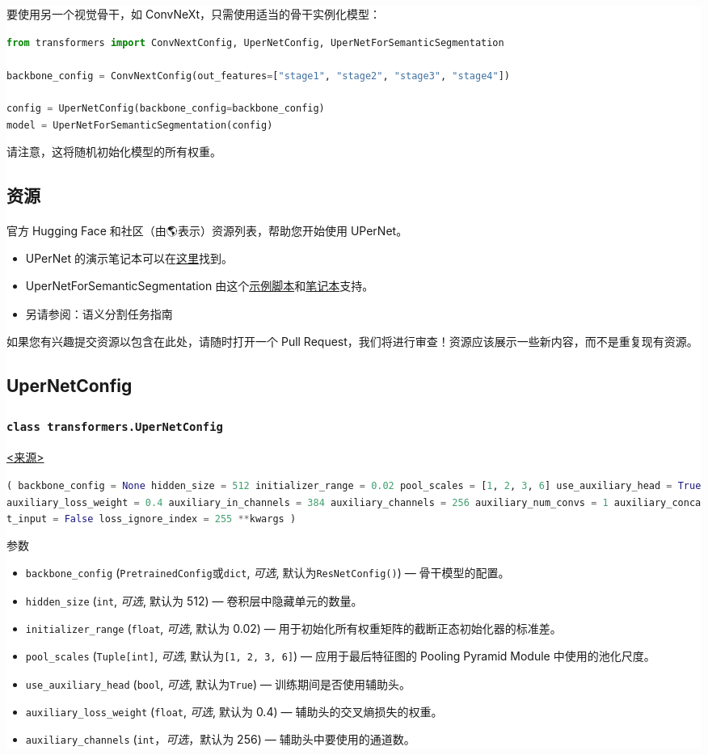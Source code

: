 要使用另一个视觉骨干，如 ConvNeXt，只需使用适当的骨干实例化模型：

```py
from transformers import ConvNextConfig, UperNetConfig, UperNetForSemanticSegmentation

backbone_config = ConvNextConfig(out_features=["stage1", "stage2", "stage3", "stage4"])

config = UperNetConfig(backbone_config=backbone_config)
model = UperNetForSemanticSegmentation(config)
```

请注意，这将随机初始化模型的所有权重。

## 资源

官方 Hugging Face 和社区（由🌎表示）资源列表，帮助您开始使用 UPerNet。

+   UPerNet 的演示笔记本可以在[这里](https://github.com/NielsRogge/Transformers-Tutorials/tree/master/UPerNet)找到。

+   UperNetForSemanticSegmentation 由这个[示例脚本](https://github.com/huggingface/transformers/tree/main/examples/pytorch/semantic-segmentation)和[笔记本](https://colab.research.google.com/github/huggingface/notebooks/blob/main/examples/semantic_segmentation.ipynb)支持。

+   另请参阅：语义分割任务指南

如果您有兴趣提交资源以包含在此处，请随时打开一个 Pull Request，我们将进行审查！资源应该展示一些新内容，而不是重复现有资源。

## UperNetConfig

### `class transformers.UperNetConfig`

[<来源>](https://github.com/huggingface/transformers/blob/v4.37.2/src/transformers/models/upernet/configuration_upernet.py#L26)

```py
( backbone_config = None hidden_size = 512 initializer_range = 0.02 pool_scales = [1, 2, 3, 6] use_auxiliary_head = True auxiliary_loss_weight = 0.4 auxiliary_in_channels = 384 auxiliary_channels = 256 auxiliary_num_convs = 1 auxiliary_concat_input = False loss_ignore_index = 255 **kwargs )
```

参数

+   `backbone_config` (`PretrainedConfig`或`dict`, *可选*, 默认为`ResNetConfig()`) — 骨干模型的配置。

+   `hidden_size` (`int`, *可选*, 默认为 512) — 卷积层中隐藏单元的数量。

+   `initializer_range` (`float`, *可选*, 默认为 0.02) — 用于初始化所有权重矩阵的截断正态初始化器的标准差。

+   `pool_scales` (`Tuple[int]`, *可选*, 默认为`[1, 2, 3, 6]`) — 应用于最后特征图的 Pooling Pyramid Module 中使用的池化尺度。

+   `use_auxiliary_head` (`bool`, *可选*, 默认为`True`) — 训练期间是否使用辅助头。

+   `auxiliary_loss_weight` (`float`, *可选*, 默认为 0.4) — 辅助头的交叉熵损失的权重。

+   `auxiliary_channels` (`int`，*可选*，默认为 256) — 辅助头中要使用的通道数。
